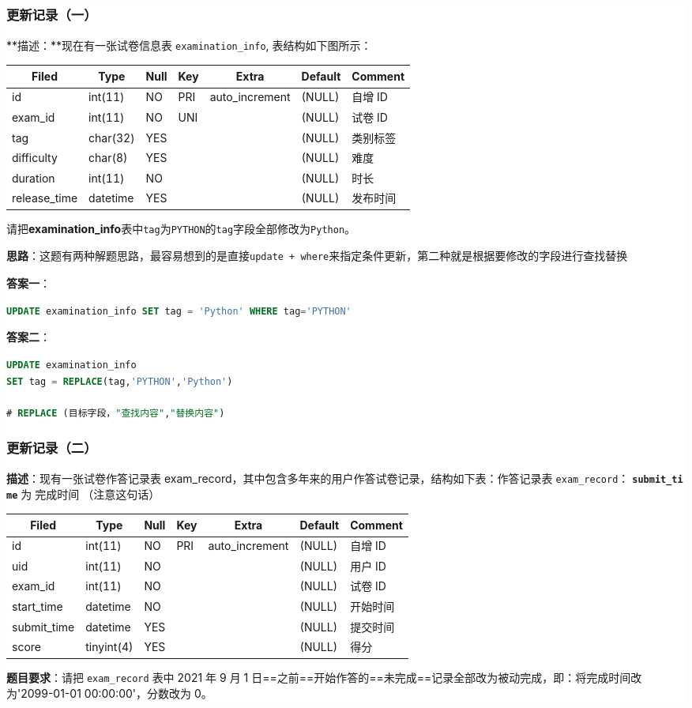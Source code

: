 ### 更新记录（一）

**描述：**现在有一张试卷信息表 `examination_info`, 表结构如下图所示：

| Filed        | Type     | Null | Key  | Extra          | Default | Comment  |
| ------------ | -------- | ---- | ---- | -------------- | ------- | -------- |
| id           | int(11)  | NO   | PRI  | auto_increment | (NULL)  | 自增 ID  |
| exam_id      | int(11)  | NO   | UNI  |                | (NULL)  | 试卷 ID  |
| tag          | char(32) | YES  |      |                | (NULL)  | 类别标签 |
| difficulty   | char(8)  | YES  |      |                | (NULL)  | 难度     |
| duration     | int(11)  | NO   |      |                | (NULL)  | 时长     |
| release_time | datetime | YES  |      |                | (NULL)  | 发布时间 |

请把**examination_info**表中`tag`为`PYTHON`的`tag`字段全部修改为`Python`。

**思路**：这题有两种解题思路，最容易想到的是直接`update + where`来指定条件更新，第二种就是根据要修改的字段进行查找替换

**答案一**：

```sql
UPDATE examination_info SET tag = 'Python' WHERE tag='PYTHON'
```

**答案二**：

```sql
UPDATE examination_info
SET tag = REPLACE(tag,'PYTHON','Python')

# REPLACE (目标字段，"查找内容","替换内容")
```

### 更新记录（二）

**描述**：现有一张试卷作答记录表 exam_record，其中包含多年来的用户作答试卷记录，结构如下表：作答记录表 `exam_record`： **`submit_time`** 为 完成时间 （注意这句话）

| Filed       | Type       | Null | Key  | Extra          | Default | Comment  |
| ----------- | ---------- | ---- | ---- | -------------- | ------- | -------- |
| id          | int(11)    | NO   | PRI  | auto_increment | (NULL)  | 自增 ID  |
| uid         | int(11)    | NO   |      |                | (NULL)  | 用户 ID  |
| exam_id     | int(11)    | NO   |      |                | (NULL)  | 试卷 ID  |
| start_time  | datetime   | NO   |      |                | (NULL)  | 开始时间 |
| submit_time | datetime   | YES  |      |                | (NULL)  | 提交时间 |
| score       | tinyint(4) | YES  |      |                | (NULL)  | 得分     |

**题目要求**：请把 `exam_record` 表中 2021 年 9 月 1 日==之前==开始作答的==未完成==记录全部改为被动完成，即：将完成时间改为'2099-01-01 00:00:00'，分数改为 0。
